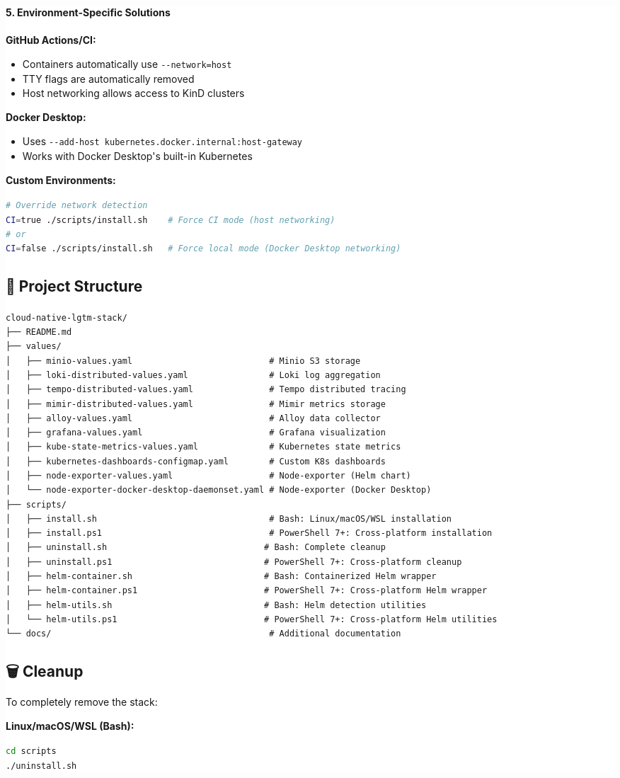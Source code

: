 #### 5. Environment-Specific Solutions

**GitHub Actions/CI:**
- Containers automatically use `--network=host`
- TTY flags are automatically removed
- Host networking allows access to KinD clusters

**Docker Desktop:**
- Uses `--add-host kubernetes.docker.internal:host-gateway`
- Works with Docker Desktop's built-in Kubernetes

**Custom Environments:**
```bash
# Override network detection
CI=true ./scripts/install.sh    # Force CI mode (host networking)
# or
CI=false ./scripts/install.sh   # Force local mode (Docker Desktop networking)
```

## 📁 Project Structure

```
cloud-native-lgtm-stack/
├── README.md
├── values/
│   ├── minio-values.yaml                           # Minio S3 storage
│   ├── loki-distributed-values.yaml                # Loki log aggregation
│   ├── tempo-distributed-values.yaml               # Tempo distributed tracing
│   ├── mimir-distributed-values.yaml               # Mimir metrics storage
│   ├── alloy-values.yaml                           # Alloy data collector
│   ├── grafana-values.yaml                         # Grafana visualization
│   ├── kube-state-metrics-values.yaml              # Kubernetes state metrics
│   ├── kubernetes-dashboards-configmap.yaml        # Custom K8s dashboards
│   ├── node-exporter-values.yaml                   # Node-exporter (Helm chart)
│   └── node-exporter-docker-desktop-daemonset.yaml # Node-exporter (Docker Desktop)
├── scripts/
│   ├── install.sh                                  # Bash: Linux/macOS/WSL installation
│   ├── install.ps1                                 # PowerShell 7+: Cross-platform installation
│   ├── uninstall.sh                               # Bash: Complete cleanup
│   ├── uninstall.ps1                              # PowerShell 7+: Cross-platform cleanup
│   ├── helm-container.sh                          # Bash: Containerized Helm wrapper
│   ├── helm-container.ps1                         # PowerShell 7+: Cross-platform Helm wrapper
│   ├── helm-utils.sh                              # Bash: Helm detection utilities
│   └── helm-utils.ps1                             # PowerShell 7+: Cross-platform Helm utilities
└── docs/                                           # Additional documentation
```

## 🗑️ Cleanup

To completely remove the stack:

**Linux/macOS/WSL (Bash):**
```bash
cd scripts
./uninstall.sh
```
